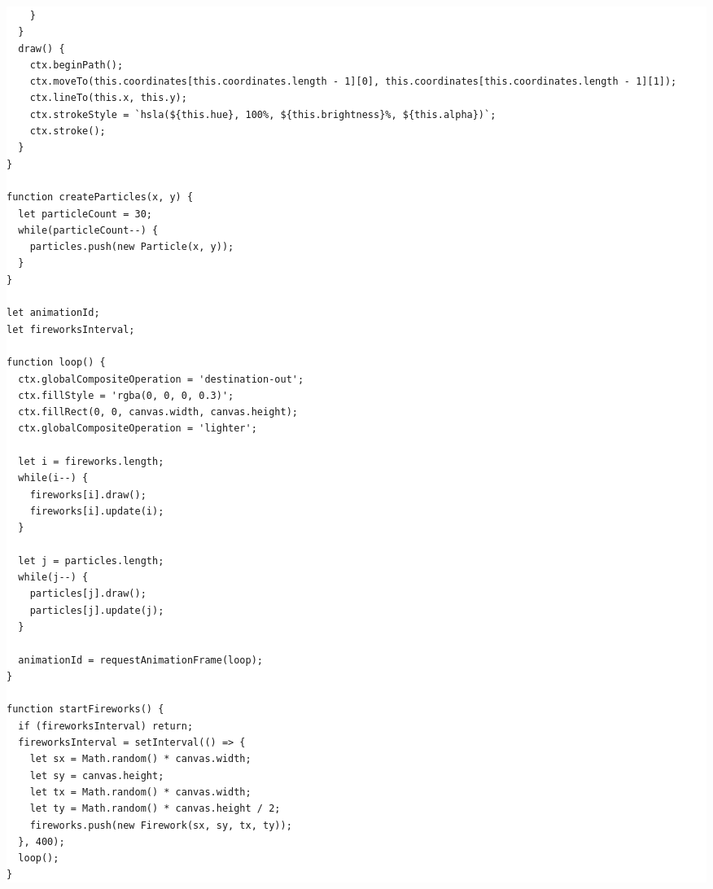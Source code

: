         }
      }
      draw() {
        ctx.beginPath();
        ctx.moveTo(this.coordinates[this.coordinates.length - 1][0], this.coordinates[this.coordinates.length - 1][1]);
        ctx.lineTo(this.x, this.y);
        ctx.strokeStyle = `hsla(${this.hue}, 100%, ${this.brightness}%, ${this.alpha})`;
        ctx.stroke();
      }
    }

    function createParticles(x, y) {
      let particleCount = 30;
      while(particleCount--) {
        particles.push(new Particle(x, y));
      }
    }

    let animationId;
    let fireworksInterval;

    function loop() {
      ctx.globalCompositeOperation = 'destination-out';
      ctx.fillStyle = 'rgba(0, 0, 0, 0.3)';
      ctx.fillRect(0, 0, canvas.width, canvas.height);
      ctx.globalCompositeOperation = 'lighter';

      let i = fireworks.length;
      while(i--) {
        fireworks[i].draw();
        fireworks[i].update(i);
      }

      let j = particles.length;
      while(j--) {
        particles[j].draw();
        particles[j].update(j);
      }

      animationId = requestAnimationFrame(loop);
    }

    function startFireworks() {
      if (fireworksInterval) return;
      fireworksInterval = setInterval(() => {
        let sx = Math.random() * canvas.width;
        let sy = canvas.height;
        let tx = Math.random() * canvas.width;
        let ty = Math.random() * canvas.height / 2;
        fireworks.push(new Firework(sx, sy, tx, ty));
      }, 400);
      loop();
    }
